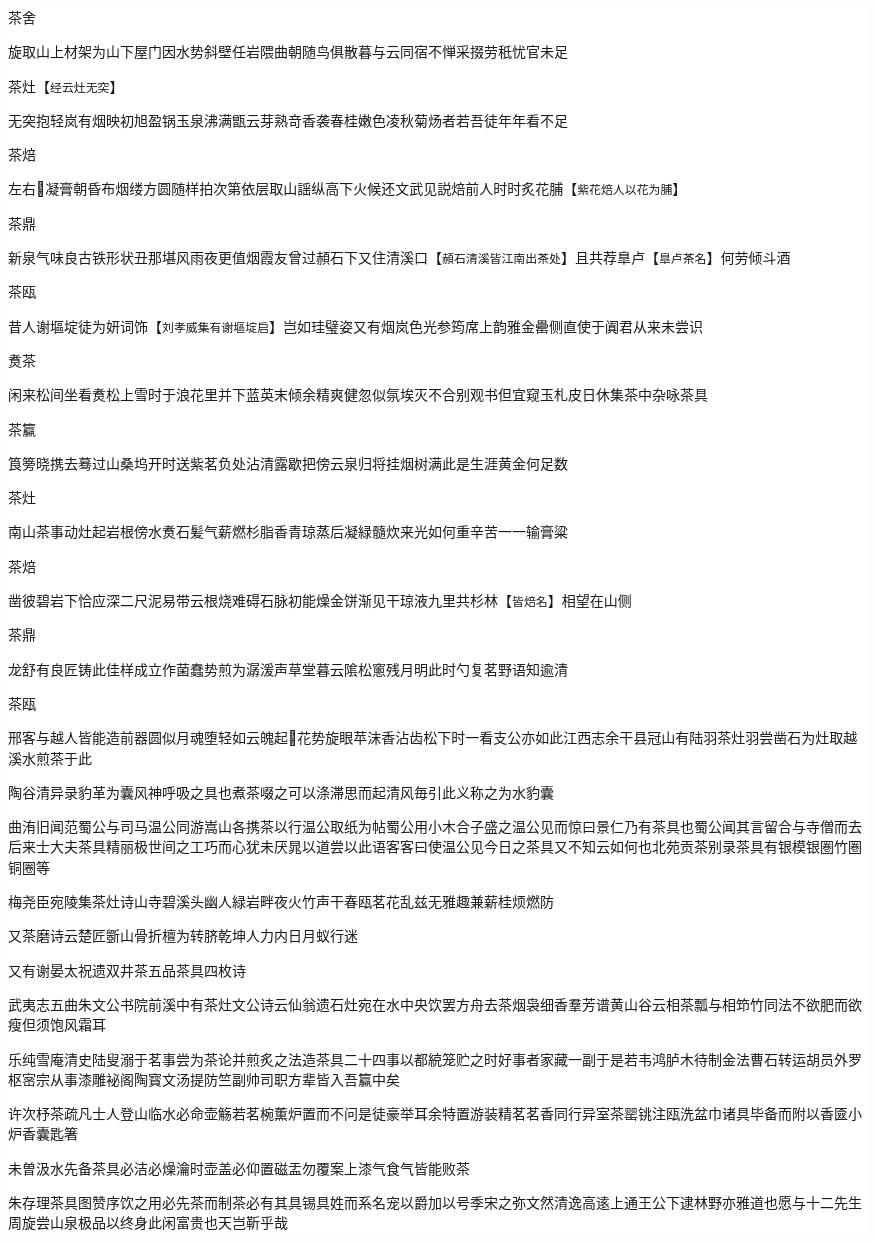 茶舍  

旋取山上材架为山下屋门因水势斜壁任岩隈曲朝随鸟俱散暮与云同宿不惮采掇劳秖忧官未足  

茶灶【`经云灶无突`】  

无突抱轻岚有烟映初旭盈锅玉泉沸满甑云芽熟竒香袭春桂嫩色凌秋菊炀者若吾徒年年看不足  

茶焙  

左右凝膏朝昏布烟缕方圆随样拍次第依层取山謡纵高下火候还文武见説焙前人时时炙花脯【`紫花焙人以花为脯`】  

茶鼎  

新泉气味良古铁形状丑那堪风雨夜更值烟霞友曾过頳石下又住清溪口【`頳石清溪皆江南出茶处`】且共荐臯卢【`臯卢茶名`】何劳倾斗酒  

茶瓯  

昔人谢塸埞徒为妍词饰【`刘孝威集有谢塸埞启`】岂如珪璧姿又有烟岚色光参筠席上韵雅金罍侧直使于阗君从来未尝识  

煑茶  

闲来松间坐看煑松上雪时于浪花里并下蓝英末倾余精爽健忽似氛埃灭不合别观书但宜窥玉札皮日休集茶中杂咏茶具  

茶籯  

筤篣晓携去蓦过山桑坞开时送紫茗负处沾清露歇把傍云泉归将挂烟树满此是生涯黄金何足数  

茶灶  

南山茶事动灶起岩根傍水煑石髪气薪燃杉脂香青琼蒸后凝緑髓炊来光如何重辛苦一一输膏粱  

茶焙  

凿彼碧岩下恰应深二尺泥易带云根烧难碍石脉初能燥金饼渐见干琼液九里共杉林【`皆焙名`】相望在山侧  

茶鼎  

龙舒有良匠铸此佳样成立作菌蠢势煎为潺湲声草堂暮云隂松窻残月明此时勺复茗野语知逾清  

茶瓯  

邢客与越人皆能造前器圆似月魂堕轻如云魄起花势旋眼苹沫香沾齿松下时一看支公亦如此江西志余干县冠山有陆羽茶灶羽尝凿石为灶取越溪水煎茶于此  

陶谷清异录豹革为囊风神呼吸之具也煮茶啜之可以涤滞思而起清风毎引此义称之为水豹囊  

曲洧旧闻范蜀公与司马温公同游嵩山各携茶以行温公取纸为帖蜀公用小木合子盛之温公见而惊曰景仁乃有茶具也蜀公闻其言留合与寺僧而去后来士大夫茶具精丽极世间之工巧而心犹未厌晁以道尝以此语客客曰使温公见今日之茶具又不知云如何也北苑贡茶别录茶具有银模银圏竹圏铜圈等  

梅尧臣宛陵集茶灶诗山寺碧溪头幽人緑岩畔夜火竹声干春瓯茗花乱兹无雅趣兼薪桂烦燃防  

又茶磨诗云楚匠斵山骨折檀为转脐乾坤人力内日月蚁行迷  

又有谢晏太祝遗双井茶五品茶具四枚诗  

武夷志五曲朱文公书院前溪中有茶灶文公诗云仙翁遗石灶宛在水中央饮罢方舟去茶烟袅细香羣芳谱黄山谷云相茶瓢与相笻竹同法不欲肥而欲瘦但须饱风霜耳  

乐纯雪庵清史陆叟溺于茗事尝为茶论并煎炙之法造茶具二十四事以都綂笼贮之时好事者家藏一副于是若韦鸿胪木待制金法曹石转运胡员外罗枢宻宗从事漆雕袐阁陶寳文汤提防竺副帅司职方辈皆入吾籯中矣  

许次杼茶疏凡士人登山临水必命壶觞若茗椀薫炉置而不问是徒豪举耳余特置游装精茗茗香同行异室茶罂铫注瓯洗盆巾诸具毕备而附以香匳小炉香囊匙箸  

未曽汲水先备茶具必洁必燥瀹时壶盖必仰置磁盂勿覆案上漆气食气皆能败茶  

朱存理茶具图赞序饮之用必先茶而制茶必有其具锡具姓而系名宠以爵加以号季宋之弥文然清逸高逺上通王公下逮林野亦雅道也愿与十二先生周旋尝山泉极品以终身此闲富贵也天岂靳乎哉  
